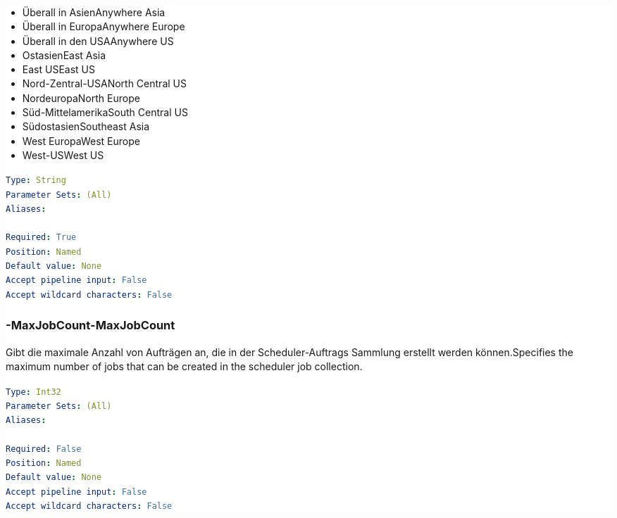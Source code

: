 - <span data-ttu-id="9096e-127">Überall in Asien</span><span class="sxs-lookup"><span data-stu-id="9096e-127">Anywhere Asia</span></span>
- <span data-ttu-id="9096e-128">Überall in Europa</span><span class="sxs-lookup"><span data-stu-id="9096e-128">Anywhere Europe</span></span>
- <span data-ttu-id="9096e-129">Überall in den USA</span><span class="sxs-lookup"><span data-stu-id="9096e-129">Anywhere US</span></span>
- <span data-ttu-id="9096e-130">Ostasien</span><span class="sxs-lookup"><span data-stu-id="9096e-130">East Asia</span></span>
- <span data-ttu-id="9096e-131">East US</span><span class="sxs-lookup"><span data-stu-id="9096e-131">East US</span></span>
- <span data-ttu-id="9096e-132">Nord-Zentral-USA</span><span class="sxs-lookup"><span data-stu-id="9096e-132">North Central US</span></span>
- <span data-ttu-id="9096e-133">Nordeuropa</span><span class="sxs-lookup"><span data-stu-id="9096e-133">North Europe</span></span>
- <span data-ttu-id="9096e-134">Süd-Mittelamerika</span><span class="sxs-lookup"><span data-stu-id="9096e-134">South Central US</span></span>
- <span data-ttu-id="9096e-135">Südostasien</span><span class="sxs-lookup"><span data-stu-id="9096e-135">Southeast Asia</span></span>
- <span data-ttu-id="9096e-136">West Europa</span><span class="sxs-lookup"><span data-stu-id="9096e-136">West Europe</span></span>
- <span data-ttu-id="9096e-137">West-US</span><span class="sxs-lookup"><span data-stu-id="9096e-137">West US</span></span>

```yaml
Type: String
Parameter Sets: (All)
Aliases: 

Required: True
Position: Named
Default value: None
Accept pipeline input: False
Accept wildcard characters: False
```

### <span data-ttu-id="9096e-138">-MaxJobCount</span><span class="sxs-lookup"><span data-stu-id="9096e-138">-MaxJobCount</span></span>
<span data-ttu-id="9096e-139">Gibt die maximale Anzahl von Aufträgen an, die in der Scheduler-Auftrags Sammlung erstellt werden können.</span><span class="sxs-lookup"><span data-stu-id="9096e-139">Specifies the maximum number of jobs that can be created in the scheduler job collection.</span></span>

```yaml
Type: Int32
Parameter Sets: (All)
Aliases: 

Required: False
Position: Named
Default value: None
Accept pipeline input: False
Accept wildcard characters: False
```

